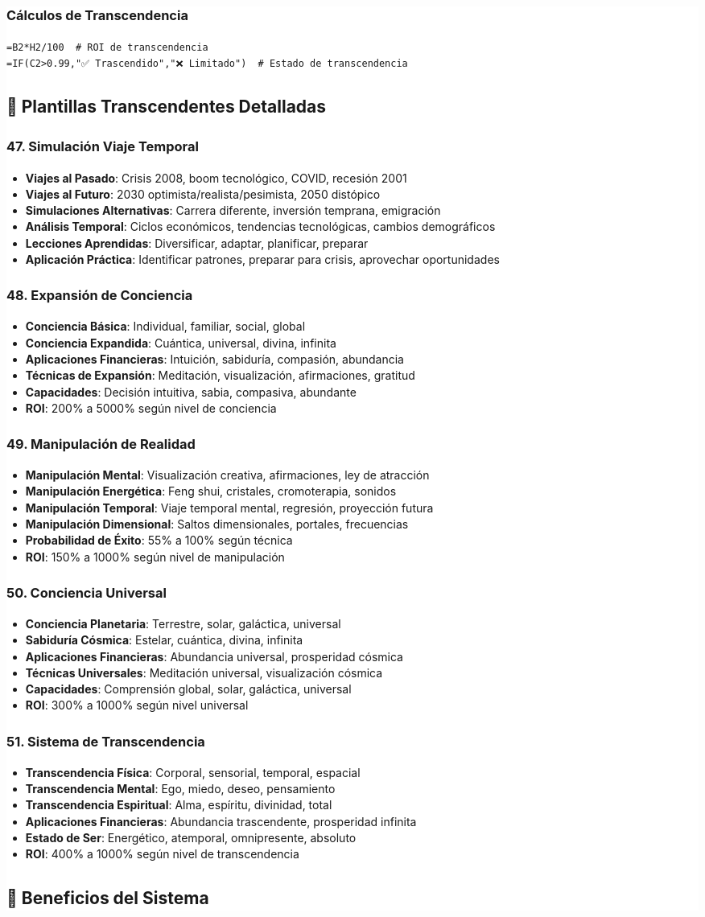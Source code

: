 ### **Cálculos de Transcendencia**
```excel
=B2*H2/100  # ROI de transcendencia
=IF(C2>0.99,"✅ Trascendido","❌ Limitado")  # Estado de transcendencia
```

## 🎯 Plantillas Transcendentes Detalladas

### **47. Simulación Viaje Temporal**
- **Viajes al Pasado**: Crisis 2008, boom tecnológico, COVID, recesión 2001
- **Viajes al Futuro**: 2030 optimista/realista/pesimista, 2050 distópico
- **Simulaciones Alternativas**: Carrera diferente, inversión temprana, emigración
- **Análisis Temporal**: Ciclos económicos, tendencias tecnológicas, cambios demográficos
- **Lecciones Aprendidas**: Diversificar, adaptar, planificar, preparar
- **Aplicación Práctica**: Identificar patrones, preparar para crisis, aprovechar oportunidades

### **48. Expansión de Conciencia**
- **Conciencia Básica**: Individual, familiar, social, global
- **Conciencia Expandida**: Cuántica, universal, divina, infinita
- **Aplicaciones Financieras**: Intuición, sabiduría, compasión, abundancia
- **Técnicas de Expansión**: Meditación, visualización, afirmaciones, gratitud
- **Capacidades**: Decisión intuitiva, sabia, compasiva, abundante
- **ROI**: 200% a 5000% según nivel de conciencia

### **49. Manipulación de Realidad**
- **Manipulación Mental**: Visualización creativa, afirmaciones, ley de atracción
- **Manipulación Energética**: Feng shui, cristales, cromoterapia, sonidos
- **Manipulación Temporal**: Viaje temporal mental, regresión, proyección futura
- **Manipulación Dimensional**: Saltos dimensionales, portales, frecuencias
- **Probabilidad de Éxito**: 55% a 100% según técnica
- **ROI**: 150% a 1000% según nivel de manipulación

### **50. Conciencia Universal**
- **Conciencia Planetaria**: Terrestre, solar, galáctica, universal
- **Sabiduría Cósmica**: Estelar, cuántica, divina, infinita
- **Aplicaciones Financieras**: Abundancia universal, prosperidad cósmica
- **Técnicas Universales**: Meditación universal, visualización cósmica
- **Capacidades**: Comprensión global, solar, galáctica, universal
- **ROI**: 300% a 1000% según nivel universal

### **51. Sistema de Transcendencia**
- **Transcendencia Física**: Corporal, sensorial, temporal, espacial
- **Transcendencia Mental**: Ego, miedo, deseo, pensamiento
- **Transcendencia Espiritual**: Alma, espíritu, divinidad, total
- **Aplicaciones Financieras**: Abundancia trascendente, prosperidad infinita
- **Estado de Ser**: Energético, atemporal, omnipresente, absoluto
- **ROI**: 400% a 1000% según nivel de transcendencia

## 🚀 Beneficios del Sistema
